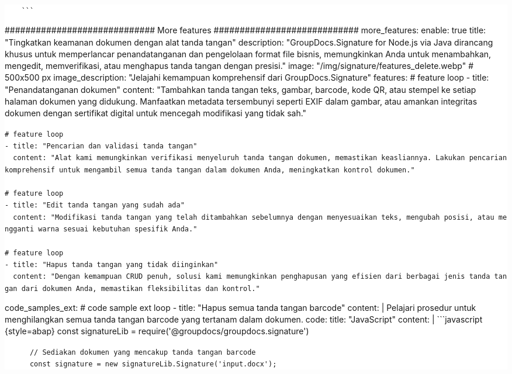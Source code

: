         ```            

############################# More features ############################
more_features:
  enable: true
  title: "Tingkatkan keamanan dokumen dengan alat tanda tangan"
  description: "GroupDocs.Signature for Node.js via Java dirancang khusus untuk memperlancar penandatanganan dan pengelolaan format file bisnis, memungkinkan Anda untuk menambahkan, mengedit, memverifikasi, atau menghapus tanda tangan dengan presisi."
  image: "/img/signature/features_delete.webp" # 500x500 px
  image_description: "Jelajahi kemampuan komprehensif dari GroupDocs.Signature"
  features:
    # feature loop
    - title: "Penandatanganan dokumen"
      content: "Tambahkan tanda tangan teks, gambar, barcode, kode QR, atau stempel ke setiap halaman dokumen yang didukung. Manfaatkan metadata tersembunyi seperti EXIF dalam gambar, atau amankan integritas dokumen dengan sertifikat digital untuk mencegah modifikasi yang tidak sah."

    # feature loop
    - title: "Pencarian dan validasi tanda tangan"
      content: "Alat kami memungkinkan verifikasi menyeluruh tanda tangan dokumen, memastikan keasliannya. Lakukan pencarian komprehensif untuk mengambil semua tanda tangan dalam dokumen Anda, meningkatkan kontrol dokumen."

    # feature loop
    - title: "Edit tanda tangan yang sudah ada"
      content: "Modifikasi tanda tangan yang telah ditambahkan sebelumnya dengan menyesuaikan teks, mengubah posisi, atau mengganti warna sesuai kebutuhan spesifik Anda."

    # feature loop
    - title: "Hapus tanda tangan yang tidak diinginkan"
      content: "Dengan kemampuan CRUD penuh, solusi kami memungkinkan penghapusan yang efisien dari berbagai jenis tanda tangan dari dokumen Anda, memastikan fleksibilitas dan kontrol."
      
  code_samples_ext:
    # code sample ext loop
    - title: "Hapus semua tanda tangan barcode"
      content: |
        Pelajari prosedur untuk menghilangkan semua tanda tangan barcode yang tertanam dalam dokumen.
      code:
        title: "JavaScript"
        content: |
          ```javascript {style=abap}
          const signatureLib = require('@groupdocs/groupdocs.signature')
          
          // Sediakan dokumen yang mencakup tanda tangan barcode
          const signature = new signatureLib.Signature('input.docx');
